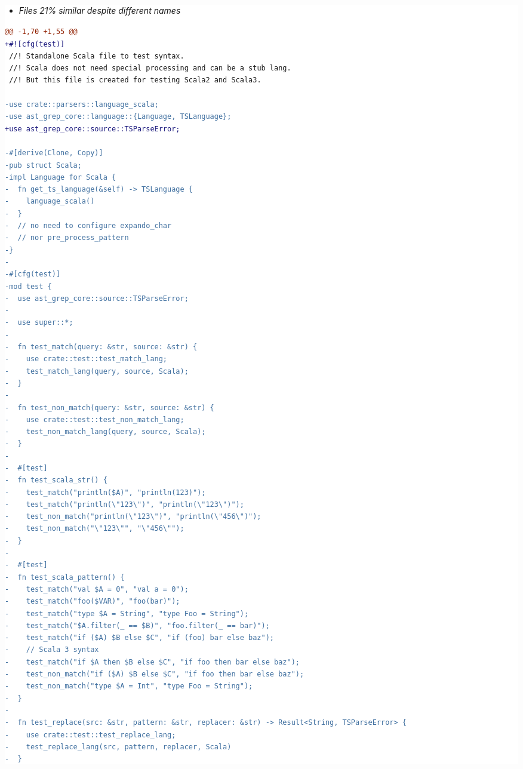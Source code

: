  * *Files 21% similar despite different names*

```diff
@@ -1,70 +1,55 @@
+#![cfg(test)]
 //! Standalone Scala file to test syntax.
 //! Scala does not need special processing and can be a stub lang.
 //! But this file is created for testing Scala2 and Scala3.
 
-use crate::parsers::language_scala;
-use ast_grep_core::language::{Language, TSLanguage};
+use ast_grep_core::source::TSParseError;
 
-#[derive(Clone, Copy)]
-pub struct Scala;
-impl Language for Scala {
-  fn get_ts_language(&self) -> TSLanguage {
-    language_scala()
-  }
-  // no need to configure expando_char
-  // nor pre_process_pattern
-}
-
-#[cfg(test)]
-mod test {
-  use ast_grep_core::source::TSParseError;
-
-  use super::*;
-
-  fn test_match(query: &str, source: &str) {
-    use crate::test::test_match_lang;
-    test_match_lang(query, source, Scala);
-  }
-
-  fn test_non_match(query: &str, source: &str) {
-    use crate::test::test_non_match_lang;
-    test_non_match_lang(query, source, Scala);
-  }
-
-  #[test]
-  fn test_scala_str() {
-    test_match("println($A)", "println(123)");
-    test_match("println(\"123\")", "println(\"123\")");
-    test_non_match("println(\"123\")", "println(\"456\")");
-    test_non_match("\"123\"", "\"456\"");
-  }
-
-  #[test]
-  fn test_scala_pattern() {
-    test_match("val $A = 0", "val a = 0");
-    test_match("foo($VAR)", "foo(bar)");
-    test_match("type $A = String", "type Foo = String");
-    test_match("$A.filter(_ == $B)", "foo.filter(_ == bar)");
-    test_match("if ($A) $B else $C", "if (foo) bar else baz");
-    // Scala 3 syntax
-    test_match("if $A then $B else $C", "if foo then bar else baz");
-    test_non_match("if ($A) $B else $C", "if foo then bar else baz");
-    test_non_match("type $A = Int", "type Foo = String");
-  }
-
-  fn test_replace(src: &str, pattern: &str, replacer: &str) -> Result<String, TSParseError> {
-    use crate::test::test_replace_lang;
-    test_replace_lang(src, pattern, replacer, Scala)
-  }
```